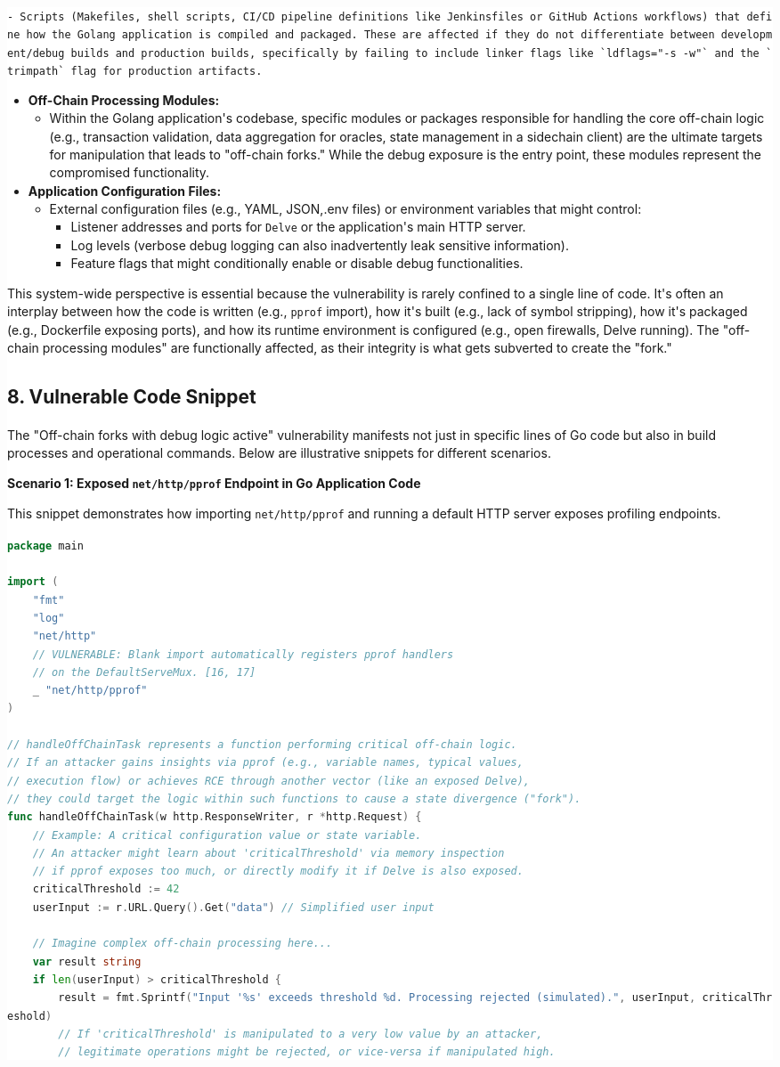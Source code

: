     - Scripts (Makefiles, shell scripts, CI/CD pipeline definitions like Jenkinsfiles or GitHub Actions workflows) that define how the Golang application is compiled and packaged. These are affected if they do not differentiate between development/debug builds and production builds, specifically by failing to include linker flags like `ldflags="-s -w"` and the `trimpath` flag for production artifacts.
- **Off-Chain Processing Modules:**
    - Within the Golang application's codebase, specific modules or packages responsible for handling the core off-chain logic (e.g., transaction validation, data aggregation for oracles, state management in a sidechain client) are the ultimate targets for manipulation that leads to "off-chain forks." While the debug exposure is the entry point, these modules represent the compromised functionality.
- **Application Configuration Files:**
    - External configuration files (e.g., YAML, JSON,.env files) or environment variables that might control:
        - Listener addresses and ports for `Delve` or the application's main HTTP server.
        - Log levels (verbose debug logging can also inadvertently leak sensitive information).
        - Feature flags that might conditionally enable or disable debug functionalities.

This system-wide perspective is essential because the vulnerability is rarely confined to a single line of code. It's often an interplay between how the code is written (e.g., `pprof` import), how it's built (e.g., lack of symbol stripping), how it's packaged (e.g., Dockerfile exposing ports), and how its runtime environment is configured (e.g., open firewalls, Delve running). The "off-chain processing modules" are functionally affected, as their integrity is what gets subverted to create the "fork."

## 8. Vulnerable Code Snippet

The "Off-chain forks with debug logic active" vulnerability manifests not just in specific lines of Go code but also in build processes and operational commands. Below are illustrative snippets for different scenarios.

**Scenario 1: Exposed `net/http/pprof` Endpoint in Go Application Code**

This snippet demonstrates how importing `net/http/pprof` and running a default HTTP server exposes profiling endpoints.

```go
package main

import (
	"fmt"
	"log"
	"net/http"
	// VULNERABLE: Blank import automatically registers pprof handlers
	// on the DefaultServeMux. [16, 17]
	_ "net/http/pprof"
)

// handleOffChainTask represents a function performing critical off-chain logic.
// If an attacker gains insights via pprof (e.g., variable names, typical values,
// execution flow) or achieves RCE through another vector (like an exposed Delve),
// they could target the logic within such functions to cause a state divergence ("fork").
func handleOffChainTask(w http.ResponseWriter, r *http.Request) {
	// Example: A critical configuration value or state variable.
	// An attacker might learn about 'criticalThreshold' via memory inspection
	// if pprof exposes too much, or directly modify it if Delve is also exposed.
	criticalThreshold := 42
	userInput := r.URL.Query().Get("data") // Simplified user input

	// Imagine complex off-chain processing here...
	var result string
	if len(userInput) > criticalThreshold {
		result = fmt.Sprintf("Input '%s' exceeds threshold %d. Processing rejected (simulated).", userInput, criticalThreshold)
		// If 'criticalThreshold' is manipulated to a very low value by an attacker,
		// legitimate operations might be rejected, or vice-versa if manipulated high.
```